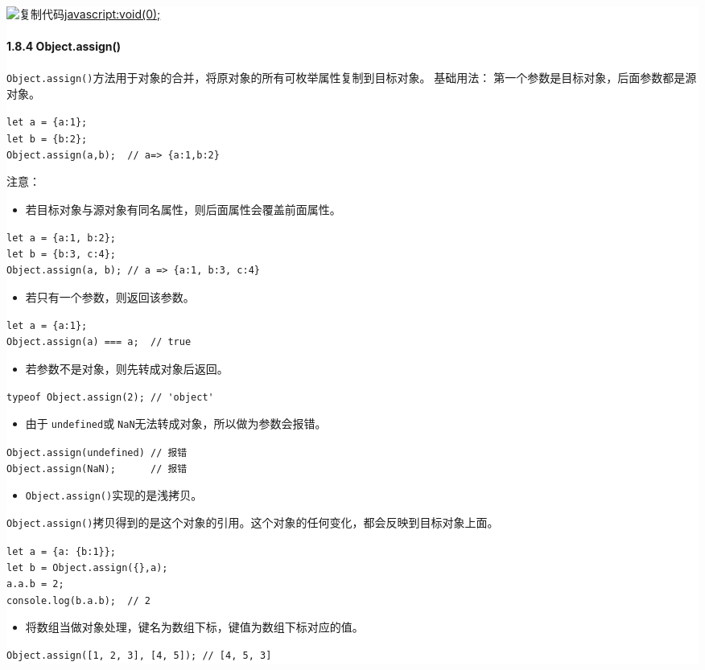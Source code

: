 ![复制代码](https://common.cnblogs.com/images/copycode.gif)[javascript:void(0);](javascript:void(0); "复制代码")

#### 1.8.4 Object.assign()

​`Object.assign()`​方法用于对象的合并，将原对象的所有可枚举属性复制到目标对象。
基础用法：
第一个参数是目标对象，后面参数都是源对象。

```
let a = {a:1};
let b = {b:2};
Object.assign(a,b);  // a=> {a:1,b:2}
```

注意：

* 若目标对象与源对象有同名属性，则后面属性会覆盖前面属性。

```
let a = {a:1, b:2};
let b = {b:3, c:4};
Object.assign(a, b); // a => {a:1, b:3, c:4}
```

* 若只有一个参数，则返回该参数。

```
let a = {a:1};
Object.assign(a) === a;  // true
```

* 若参数不是对象，则先转成对象后返回。

```
typeof Object.assign(2); // 'object'
```

* 由于 `undefined`​或 `NaN`​无法转成对象，所以做为参数会报错。

```
Object.assign(undefined) // 报错
Object.assign(NaN);      // 报错
```

* ​`Object.assign()`​实现的是浅拷贝。

​`Object.assign()`​拷贝得到的是这个对象的引用。这个对象的任何变化，都会反映到目标对象上面。

```
let a = {a: {b:1}};
let b = Object.assign({},a);
a.a.b = 2;
console.log(b.a.b);  // 2
```

* 将数组当做对象处理，键名为数组下标，键值为数组下标对应的值。

```
Object.assign([1, 2, 3], [4, 5]); // [4, 5, 3]
```
